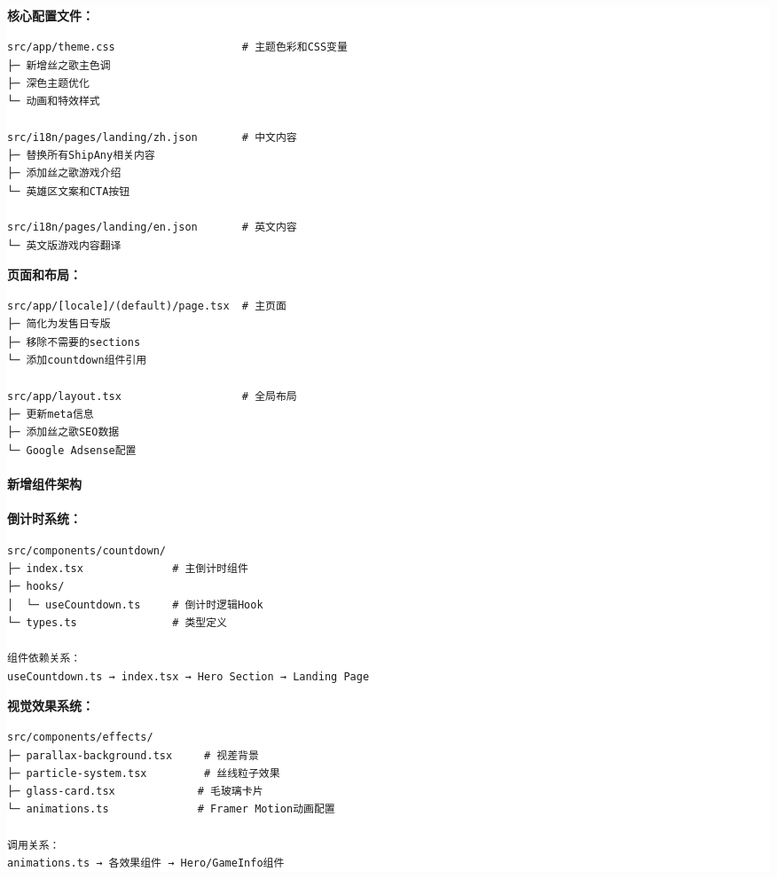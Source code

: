 **核心配置文件：**
```
src/app/theme.css                    # 主题色彩和CSS变量
├─ 新增丝之歌主色调
├─ 深色主题优化  
└─ 动画和特效样式

src/i18n/pages/landing/zh.json       # 中文内容
├─ 替换所有ShipAny相关内容
├─ 添加丝之歌游戏介绍
└─ 英雄区文案和CTA按钮

src/i18n/pages/landing/en.json       # 英文内容
└─ 英文版游戏内容翻译
```

**页面和布局：**
```
src/app/[locale]/(default)/page.tsx  # 主页面
├─ 简化为发售日专版
├─ 移除不需要的sections
└─ 添加countdown组件引用

src/app/layout.tsx                   # 全局布局
├─ 更新meta信息
├─ 添加丝之歌SEO数据
└─ Google Adsense配置
```

#### 新增组件架构

**倒计时系统：**
```
src/components/countdown/
├─ index.tsx              # 主倒计时组件
├─ hooks/
│  └─ useCountdown.ts     # 倒计时逻辑Hook
└─ types.ts               # 类型定义

组件依赖关系：
useCountdown.ts → index.tsx → Hero Section → Landing Page
```

**视觉效果系统：**
```
src/components/effects/
├─ parallax-background.tsx     # 视差背景
├─ particle-system.tsx         # 丝线粒子效果
├─ glass-card.tsx             # 毛玻璃卡片
└─ animations.ts              # Framer Motion动画配置

调用关系：
animations.ts → 各效果组件 → Hero/GameInfo组件
```
